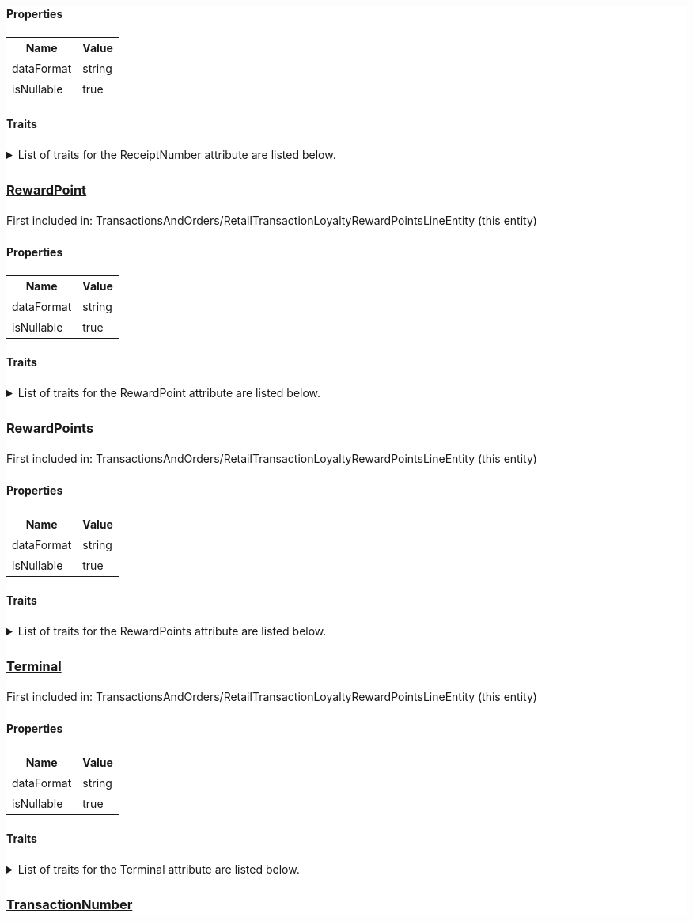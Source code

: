 #### Properties

<table><tr><th>Name</th><th>Value</th></tr><tr><td>dataFormat</td><td>string</td></tr><tr><td>isNullable</td><td>true</td></tr></table>

#### Traits

<details><summary>List of traits for the ReceiptNumber attribute are listed below.</summary></details>

### <a href=#RewardPoint name="RewardPoint">RewardPoint</a>

First included in: TransactionsAndOrders/RetailTransactionLoyaltyRewardPointsLineEntity (this entity)  

#### Properties

<table><tr><th>Name</th><th>Value</th></tr><tr><td>dataFormat</td><td>string</td></tr><tr><td>isNullable</td><td>true</td></tr></table>

#### Traits

<details><summary>List of traits for the RewardPoint attribute are listed below.</summary></details>

### <a href=#RewardPoints name="RewardPoints">RewardPoints</a>

First included in: TransactionsAndOrders/RetailTransactionLoyaltyRewardPointsLineEntity (this entity)  

#### Properties

<table><tr><th>Name</th><th>Value</th></tr><tr><td>dataFormat</td><td>string</td></tr><tr><td>isNullable</td><td>true</td></tr></table>

#### Traits

<details><summary>List of traits for the RewardPoints attribute are listed below.</summary></details>

### <a href=#Terminal name="Terminal">Terminal</a>

First included in: TransactionsAndOrders/RetailTransactionLoyaltyRewardPointsLineEntity (this entity)  

#### Properties

<table><tr><th>Name</th><th>Value</th></tr><tr><td>dataFormat</td><td>string</td></tr><tr><td>isNullable</td><td>true</td></tr></table>

#### Traits

<details><summary>List of traits for the Terminal attribute are listed below.</summary></details>

### <a href=#TransactionNumber name="TransactionNumber">TransactionNumber</a>
